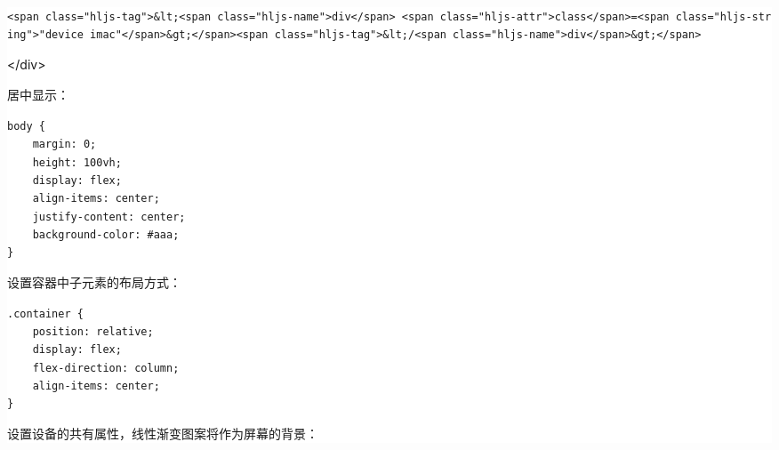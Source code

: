     <span class="hljs-tag">&lt;<span class="hljs-name">div</span> <span class="hljs-attr">class</span>=<span class="hljs-string">"device imac"</span>&gt;</span><span class="hljs-tag">&lt;/<span class="hljs-name">div</span>&gt;</span>
<span class="hljs-tag">&lt;/<span class="hljs-name">div</span>&gt;</span></code></pre>
<p>居中显示：</p>
<div class="widget-codetool" style="display:none;">
      <div class="widget-codetool--inner">
      <span class="selectCode code-tool" data-toggle="tooltip" data-placement="top" title="" data-original-title="全选"></span>
      <span type="button" class="copyCode code-tool" data-toggle="tooltip" data-placement="top" data-clipboard-text="body {
    margin: 0;
    height: 100vh;
    display: flex;
    align-items: center;
    justify-content: center;
    background-color: #aaa;
}" title="" data-original-title="复制"></span>
      <span type="button" class="saveToNote code-tool" data-toggle="tooltip" data-placement="top" title="" data-original-title="放进笔记"></span>
      </div>
      </div><pre class="css hljs"><code class="css"><span class="hljs-selector-tag">body</span> {
    <span class="hljs-attribute">margin</span>: <span class="hljs-number">0</span>;
    <span class="hljs-attribute">height</span>: <span class="hljs-number">100vh</span>;
    <span class="hljs-attribute">display</span>: flex;
    <span class="hljs-attribute">align-items</span>: center;
    <span class="hljs-attribute">justify-content</span>: center;
    <span class="hljs-attribute">background-color</span>: <span class="hljs-number">#aaa</span>;
}</code></pre>
<p>设置容器中子元素的布局方式：</p>
<div class="widget-codetool" style="display:none;">
      <div class="widget-codetool--inner">
      <span class="selectCode code-tool" data-toggle="tooltip" data-placement="top" title="" data-original-title="全选"></span>
      <span type="button" class="copyCode code-tool" data-toggle="tooltip" data-placement="top" data-clipboard-text=".container {
    position: relative;
    display: flex;
    flex-direction: column;
    align-items: center;
}" title="" data-original-title="复制"></span>
      <span type="button" class="saveToNote code-tool" data-toggle="tooltip" data-placement="top" title="" data-original-title="放进笔记"></span>
      </div>
      </div><pre class="css hljs"><code class="css"><span class="hljs-selector-class">.container</span> {
    <span class="hljs-attribute">position</span>: relative;
    <span class="hljs-attribute">display</span>: flex;
    <span class="hljs-attribute">flex-direction</span>: column;
    <span class="hljs-attribute">align-items</span>: center;
}</code></pre>
<p>设置设备的共有属性，线性渐变图案将作为屏幕的背景：</p>
<div class="widget-codetool" style="display:none;">
      <div class="widget-codetool--inner">
      <span class="selectCode code-tool" data-toggle="tooltip" data-placement="top" title="" data-original-title="全选"></span>
      <span type="button" class="copyCode code-tool" data-toggle="tooltip" data-placement="top" data-clipboard-text=".device {
    box-sizing: border-box;
    position: relative;
    display: flex;
    justify-content: center;
    background: linear-gradient(120deg, #ddd 30%, #ccc 30%);
}
